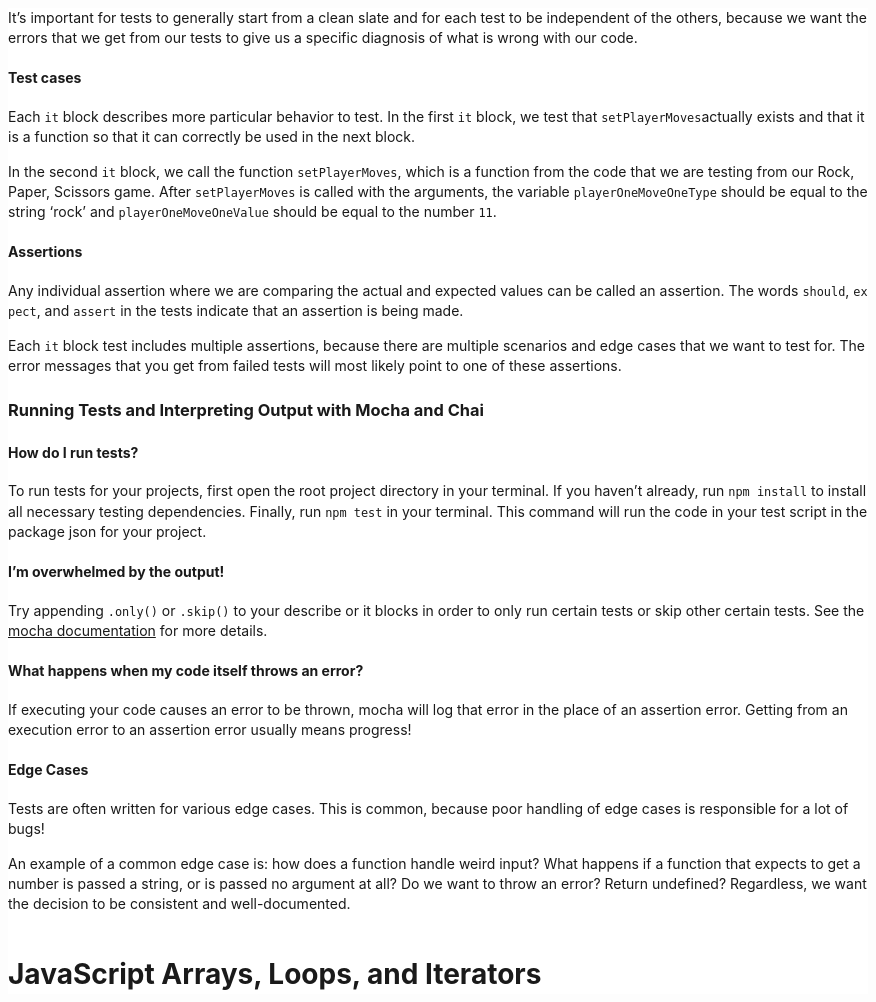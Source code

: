 It’s important for tests to generally start from a clean slate and for each test to be independent of the others, because we want the errors that we get from our tests to give us a specific diagnosis of what is wrong with our code.

#### Test cases
Each `it` block describes more particular behavior to test. In the first `it` block, we test that `setPlayerMoves`actually exists and that it is a function so that it can correctly be used in the next block.

In the second `it` block, we call the function `setPlayerMoves`, which is a function from the code that we are testing from our Rock, Paper, Scissors game. After `setPlayerMoves` is called with the arguments, the variable `playerOneMoveOneType` should be equal to the string ‘rock’ and `playerOneMoveOneValue` should be equal to the number `11`.

#### Assertions
Any individual assertion where we are comparing the actual and expected values can be called an assertion. The words `should`, `expect`, and `assert` in the tests indicate that an assertion is being made.

Each `it` block test includes multiple assertions, because there are multiple scenarios and edge cases that we want to test for. The error messages that you get from failed tests will most likely point to one of these assertions.
 

### Running Tests and Interpreting Output with Mocha and Chai

#### How do I run tests?
To run tests for your projects, first open the root project directory in your terminal. If you haven’t already, run `npm install` to install all necessary testing dependencies. Finally, run `npm test` in your terminal. This command will run the code in your test script in the package json for your project.

#### I’m overwhelmed by the output!
Try appending `.only()` or `.skip()` to your describe or it blocks in order to only run certain tests or skip other certain tests. See the [mocha documentation](https://mochajs.org/#mochaopts) for more details.

#### What happens when my code itself throws an error?
If executing your code causes an error to be thrown, mocha will log that error in the place of an assertion error. Getting from an execution error to an assertion error usually means progress!

#### Edge Cases
Tests are often written for various edge cases. This is common, because poor handling of edge cases is responsible for a lot of bugs!

An example of a common edge case is: how does a function handle weird input? What happens if a function that expects to get a number is passed a string, or is passed no argument at all? Do we want to throw an error? Return undefined? Regardless, we want the decision to be consistent and well-documented.
 

# JavaScript Arrays, Loops, and Iterators
